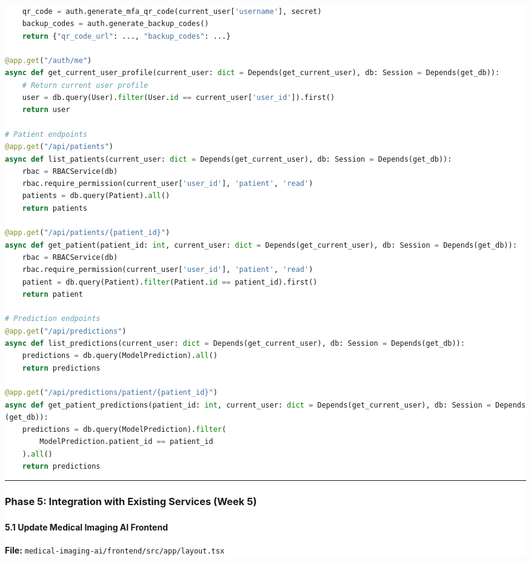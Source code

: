 ```python
    qr_code = auth.generate_mfa_qr_code(current_user['username'], secret)
    backup_codes = auth.generate_backup_codes()
    return {"qr_code_url": ..., "backup_codes": ...}

@app.get("/auth/me")
async def get_current_user_profile(current_user: dict = Depends(get_current_user), db: Session = Depends(get_db)):
    # Return current user profile
    user = db.query(User).filter(User.id == current_user['user_id']).first()
    return user

# Patient endpoints
@app.get("/api/patients")
async def list_patients(current_user: dict = Depends(get_current_user), db: Session = Depends(get_db)):
    rbac = RBACService(db)
    rbac.require_permission(current_user['user_id'], 'patient', 'read')
    patients = db.query(Patient).all()
    return patients

@app.get("/api/patients/{patient_id}")
async def get_patient(patient_id: int, current_user: dict = Depends(get_current_user), db: Session = Depends(get_db)):
    rbac = RBACService(db)
    rbac.require_permission(current_user['user_id'], 'patient', 'read')
    patient = db.query(Patient).filter(Patient.id == patient_id).first()
    return patient

# Prediction endpoints
@app.get("/api/predictions")
async def list_predictions(current_user: dict = Depends(get_current_user), db: Session = Depends(get_db)):
    predictions = db.query(ModelPrediction).all()
    return predictions

@app.get("/api/predictions/patient/{patient_id}")
async def get_patient_predictions(patient_id: int, current_user: dict = Depends(get_current_user), db: Session = Depends(get_db)):
    predictions = db.query(ModelPrediction).filter(
        ModelPrediction.patient_id == patient_id
    ).all()
    return predictions
```

---

### Phase 5: Integration with Existing Services (Week 5)

#### 5.1 Update Medical Imaging AI Frontend

**File:** `medical-imaging-ai/frontend/src/app/layout.tsx`
